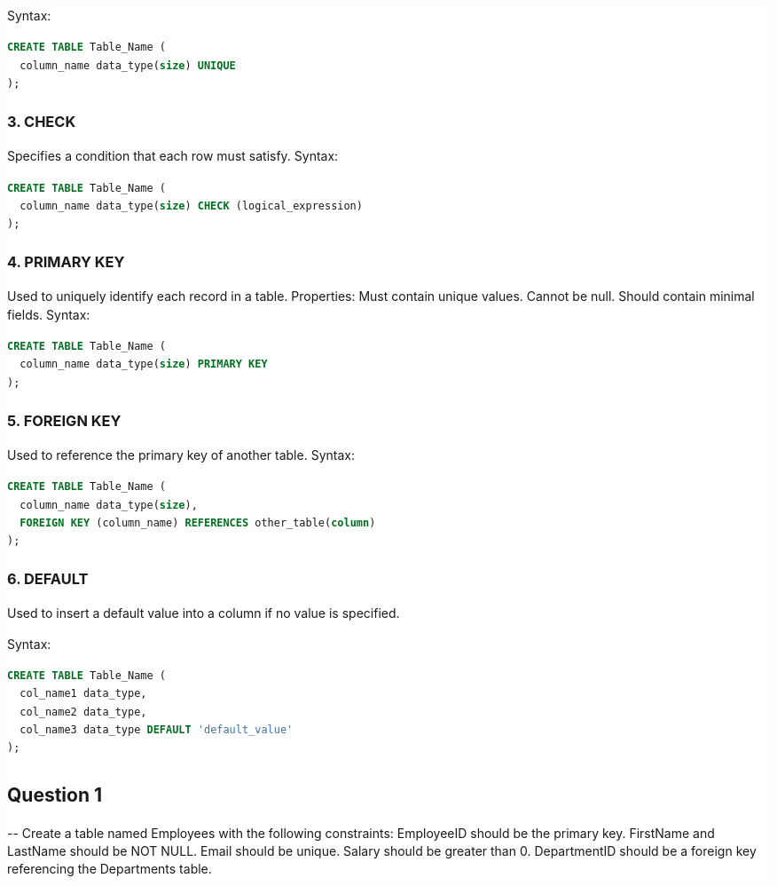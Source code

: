 Syntax:
```sql
CREATE TABLE Table_Name (
  column_name data_type(size) UNIQUE
);
```
### 3. CHECK
Specifies a condition that each row must satisfy.
Syntax:
```sql
CREATE TABLE Table_Name (
  column_name data_type(size) CHECK (logical_expression)
);
```
### 4. PRIMARY KEY
Used to uniquely identify each record in a table.
Properties:
Must contain unique values.
Cannot be null.
Should contain minimal fields.
Syntax:
```sql
CREATE TABLE Table_Name (
  column_name data_type(size) PRIMARY KEY
);
```
### 5. FOREIGN KEY
Used to reference the primary key of another table.
Syntax:
```sql
CREATE TABLE Table_Name (
  column_name data_type(size),
  FOREIGN KEY (column_name) REFERENCES other_table(column)
);
```
### 6. DEFAULT
Used to insert a default value into a column if no value is specified.

Syntax:
```sql
CREATE TABLE Table_Name (
  col_name1 data_type,
  col_name2 data_type,
  col_name3 data_type DEFAULT 'default_value'
);
```

**Question 1**
--
-- Create a table named Employees with the following constraints:
EmployeeID should be the primary key.
FirstName and LastName should be NOT NULL.
Email should be unique.
Salary should be greater than 0.
DepartmentID should be a foreign key referencing the Departments table.
